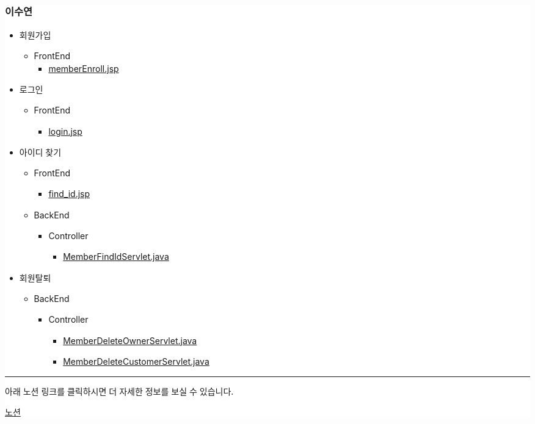         

  ### 이수연 
  + 회원가입
    + FrontEnd
      + [memberEnroll.jsp](https://github.com/kyj0101/HoneyPlate/blob/master/WebContent/WEB-INF/view/member/memberEnroll.jsp)  

  + 로그인

    + FrontEnd

      + [login.jsp](https://github.com/kyj0101/HoneyPlate/blob/master/WebContent/WEB-INF/view/member/login.jsp)

  + 아이디 찾기

    + FrontEnd

      + [find_id.jsp](https://github.com/kyj0101/HoneyPlate/blob/master/WebContent/WEB-INF/view/member/find_id.jsp)

    + BackEnd

      + Controller

        + [MemberFindIdServlet.java](https://github.com/kyj0101/HoneyPlate/blob/master/src/member/controller/MemberFindIdServlet.java)

  + 회원탈퇴

    + BackEnd

      + Controller

        + [MemberDeleteOwnerServlet.java](https://github.com/kyj0101/HoneyPlate/blob/master/src/member/controller/MemberDeleteOwnerServlet.java)

        + [MemberDeleteCustomerServlet.java](https://github.com/kyj0101/HoneyPlate/blob/master/src/member/controller/MemberDeleteCustomerServlet.java)



---------------------------

아래 노션 링크를 클릭하시면 더 자세한 정보를 보실 수 있습니다.

[노션](https://www.notion.so/08ee15bd7b9140eba8aad4a0f8ea8729)

